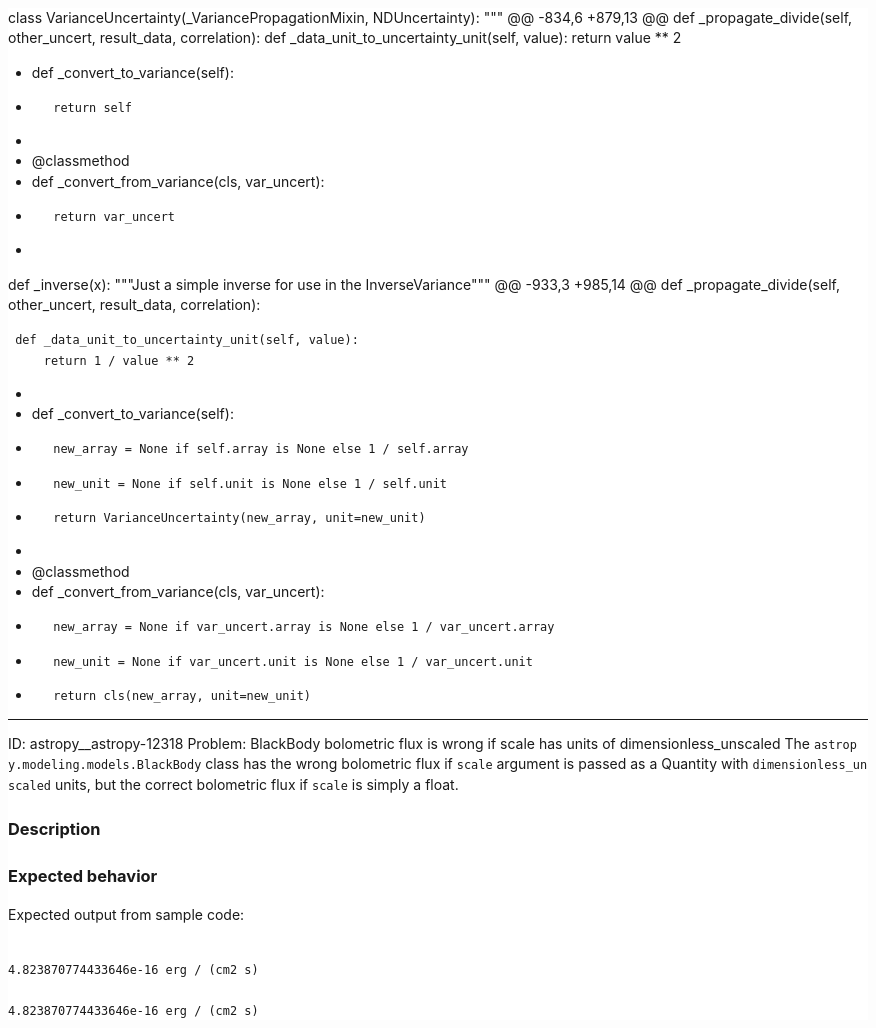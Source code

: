  class VarianceUncertainty(_VariancePropagationMixin, NDUncertainty):
     """
@@ -834,6 +879,13 @@ def _propagate_divide(self, other_uncert, result_data, correlation):
     def _data_unit_to_uncertainty_unit(self, value):
         return value ** 2
 
+    def _convert_to_variance(self):
+        return self
+
+    @classmethod
+    def _convert_from_variance(cls, var_uncert):
+        return var_uncert
+
 
 def _inverse(x):
     """Just a simple inverse for use in the InverseVariance"""
@@ -933,3 +985,14 @@ def _propagate_divide(self, other_uncert, result_data, correlation):
 
     def _data_unit_to_uncertainty_unit(self, value):
         return 1 / value ** 2
+
+    def _convert_to_variance(self):
+        new_array = None if self.array is None else 1 / self.array
+        new_unit = None if self.unit is None else 1 / self.unit
+        return VarianceUncertainty(new_array, unit=new_unit)
+
+    @classmethod
+    def _convert_from_variance(cls, var_uncert):
+        new_array = None if var_uncert.array is None else 1 / var_uncert.array
+        new_unit = None if var_uncert.unit is None else 1 / var_uncert.unit
+        return cls(new_array, unit=new_unit)

---

ID: astropy__astropy-12318
Problem: BlackBody bolometric flux is wrong if scale has units of dimensionless_unscaled
The `astropy.modeling.models.BlackBody` class has the wrong bolometric flux if `scale` argument is passed as a Quantity with `dimensionless_unscaled` units, but the correct bolometric flux if `scale` is simply a float.



### Description





### Expected behavior

Expected output from sample code:



```

4.823870774433646e-16 erg / (cm2 s)

4.823870774433646e-16 erg / (cm2 s)

```
